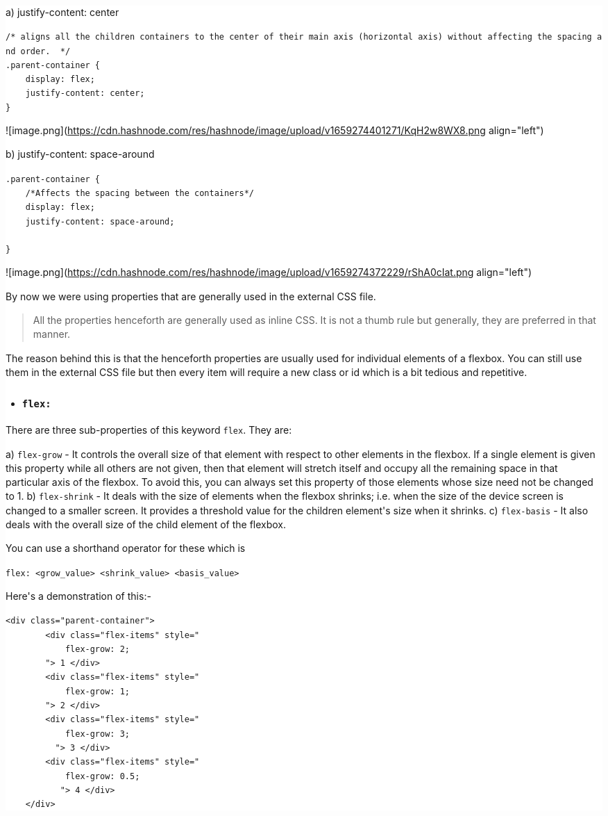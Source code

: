 a)  justify-content: center

```
/* aligns all the children containers to the center of their main axis (horizontal axis) without affecting the spacing and order.  */
.parent-container {
    display: flex;
    justify-content: center;
}
``` 


![image.png](https://cdn.hashnode.com/res/hashnode/image/upload/v1659274401271/KqH2w8WX8.png align="left")

b)  justify-content: space-around

```
.parent-container {
    /*Affects the spacing between the containers*/
    display: flex;
    justify-content: space-around;

}
``` 

![image.png](https://cdn.hashnode.com/res/hashnode/image/upload/v1659274372229/rShA0cIat.png align="left")

By now we were using properties that are generally used in the external CSS file.

> All the properties henceforth are generally used as inline CSS. It is not a thumb rule but generally, they are preferred in that manner. 

The reason behind this is that the henceforth properties are usually used for individual elements of a flexbox. You can still use them in the external CSS file but then every item will require a new class or id which is a bit tedious and repetitive.

* ### `flex: `

There are three sub-properties of this keyword `flex`. They are:

 a) `flex-grow` - It controls the overall size of that element with respect to other elements in the flexbox. If a single element is given this property while all others are not given, then that element will stretch itself and occupy all the remaining space in that particular axis of the flexbox. To avoid this, you can always set this property of those elements whose size need not be changed to 1.
b) `flex-shrink` - It deals with the size of elements when the flexbox shrinks; i.e. when the size of the device screen is changed to a smaller screen. It provides a threshold value for the children element's size when it shrinks.
c) `flex-basis` - It also deals with the overall size of the child element of the flexbox.  

You can use a shorthand operator for these which is
```
flex: <grow_value> <shrink_value> <basis_value>
```
Here's a  demonstration of this:-
 
```
<div class="parent-container">
        <div class="flex-items" style="
            flex-grow: 2;          
        "> 1 </div>
        <div class="flex-items" style="
            flex-grow: 1;
        "> 2 </div>
        <div class="flex-items" style="
            flex-grow: 3;
          "> 3 </div>
        <div class="flex-items" style="
            flex-grow: 0.5;
           "> 4 </div>
    </div>
```